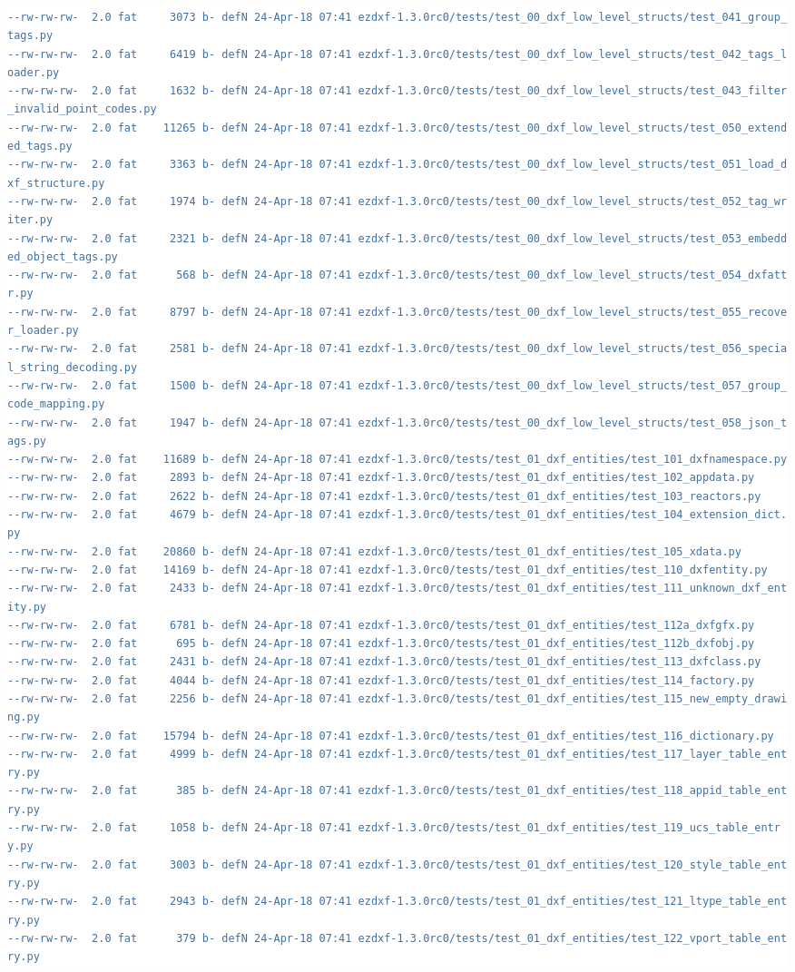 ```diff
--rw-rw-rw-  2.0 fat     3073 b- defN 24-Apr-18 07:41 ezdxf-1.3.0rc0/tests/test_00_dxf_low_level_structs/test_041_group_tags.py
--rw-rw-rw-  2.0 fat     6419 b- defN 24-Apr-18 07:41 ezdxf-1.3.0rc0/tests/test_00_dxf_low_level_structs/test_042_tags_loader.py
--rw-rw-rw-  2.0 fat     1632 b- defN 24-Apr-18 07:41 ezdxf-1.3.0rc0/tests/test_00_dxf_low_level_structs/test_043_filter_invalid_point_codes.py
--rw-rw-rw-  2.0 fat    11265 b- defN 24-Apr-18 07:41 ezdxf-1.3.0rc0/tests/test_00_dxf_low_level_structs/test_050_extended_tags.py
--rw-rw-rw-  2.0 fat     3363 b- defN 24-Apr-18 07:41 ezdxf-1.3.0rc0/tests/test_00_dxf_low_level_structs/test_051_load_dxf_structure.py
--rw-rw-rw-  2.0 fat     1974 b- defN 24-Apr-18 07:41 ezdxf-1.3.0rc0/tests/test_00_dxf_low_level_structs/test_052_tag_writer.py
--rw-rw-rw-  2.0 fat     2321 b- defN 24-Apr-18 07:41 ezdxf-1.3.0rc0/tests/test_00_dxf_low_level_structs/test_053_embedded_object_tags.py
--rw-rw-rw-  2.0 fat      568 b- defN 24-Apr-18 07:41 ezdxf-1.3.0rc0/tests/test_00_dxf_low_level_structs/test_054_dxfattr.py
--rw-rw-rw-  2.0 fat     8797 b- defN 24-Apr-18 07:41 ezdxf-1.3.0rc0/tests/test_00_dxf_low_level_structs/test_055_recover_loader.py
--rw-rw-rw-  2.0 fat     2581 b- defN 24-Apr-18 07:41 ezdxf-1.3.0rc0/tests/test_00_dxf_low_level_structs/test_056_special_string_decoding.py
--rw-rw-rw-  2.0 fat     1500 b- defN 24-Apr-18 07:41 ezdxf-1.3.0rc0/tests/test_00_dxf_low_level_structs/test_057_group_code_mapping.py
--rw-rw-rw-  2.0 fat     1947 b- defN 24-Apr-18 07:41 ezdxf-1.3.0rc0/tests/test_00_dxf_low_level_structs/test_058_json_tags.py
--rw-rw-rw-  2.0 fat    11689 b- defN 24-Apr-18 07:41 ezdxf-1.3.0rc0/tests/test_01_dxf_entities/test_101_dxfnamespace.py
--rw-rw-rw-  2.0 fat     2893 b- defN 24-Apr-18 07:41 ezdxf-1.3.0rc0/tests/test_01_dxf_entities/test_102_appdata.py
--rw-rw-rw-  2.0 fat     2622 b- defN 24-Apr-18 07:41 ezdxf-1.3.0rc0/tests/test_01_dxf_entities/test_103_reactors.py
--rw-rw-rw-  2.0 fat     4679 b- defN 24-Apr-18 07:41 ezdxf-1.3.0rc0/tests/test_01_dxf_entities/test_104_extension_dict.py
--rw-rw-rw-  2.0 fat    20860 b- defN 24-Apr-18 07:41 ezdxf-1.3.0rc0/tests/test_01_dxf_entities/test_105_xdata.py
--rw-rw-rw-  2.0 fat    14169 b- defN 24-Apr-18 07:41 ezdxf-1.3.0rc0/tests/test_01_dxf_entities/test_110_dxfentity.py
--rw-rw-rw-  2.0 fat     2433 b- defN 24-Apr-18 07:41 ezdxf-1.3.0rc0/tests/test_01_dxf_entities/test_111_unknown_dxf_entity.py
--rw-rw-rw-  2.0 fat     6781 b- defN 24-Apr-18 07:41 ezdxf-1.3.0rc0/tests/test_01_dxf_entities/test_112a_dxfgfx.py
--rw-rw-rw-  2.0 fat      695 b- defN 24-Apr-18 07:41 ezdxf-1.3.0rc0/tests/test_01_dxf_entities/test_112b_dxfobj.py
--rw-rw-rw-  2.0 fat     2431 b- defN 24-Apr-18 07:41 ezdxf-1.3.0rc0/tests/test_01_dxf_entities/test_113_dxfclass.py
--rw-rw-rw-  2.0 fat     4044 b- defN 24-Apr-18 07:41 ezdxf-1.3.0rc0/tests/test_01_dxf_entities/test_114_factory.py
--rw-rw-rw-  2.0 fat     2256 b- defN 24-Apr-18 07:41 ezdxf-1.3.0rc0/tests/test_01_dxf_entities/test_115_new_empty_drawing.py
--rw-rw-rw-  2.0 fat    15794 b- defN 24-Apr-18 07:41 ezdxf-1.3.0rc0/tests/test_01_dxf_entities/test_116_dictionary.py
--rw-rw-rw-  2.0 fat     4999 b- defN 24-Apr-18 07:41 ezdxf-1.3.0rc0/tests/test_01_dxf_entities/test_117_layer_table_entry.py
--rw-rw-rw-  2.0 fat      385 b- defN 24-Apr-18 07:41 ezdxf-1.3.0rc0/tests/test_01_dxf_entities/test_118_appid_table_entry.py
--rw-rw-rw-  2.0 fat     1058 b- defN 24-Apr-18 07:41 ezdxf-1.3.0rc0/tests/test_01_dxf_entities/test_119_ucs_table_entry.py
--rw-rw-rw-  2.0 fat     3003 b- defN 24-Apr-18 07:41 ezdxf-1.3.0rc0/tests/test_01_dxf_entities/test_120_style_table_entry.py
--rw-rw-rw-  2.0 fat     2943 b- defN 24-Apr-18 07:41 ezdxf-1.3.0rc0/tests/test_01_dxf_entities/test_121_ltype_table_entry.py
--rw-rw-rw-  2.0 fat      379 b- defN 24-Apr-18 07:41 ezdxf-1.3.0rc0/tests/test_01_dxf_entities/test_122_vport_table_entry.py
```